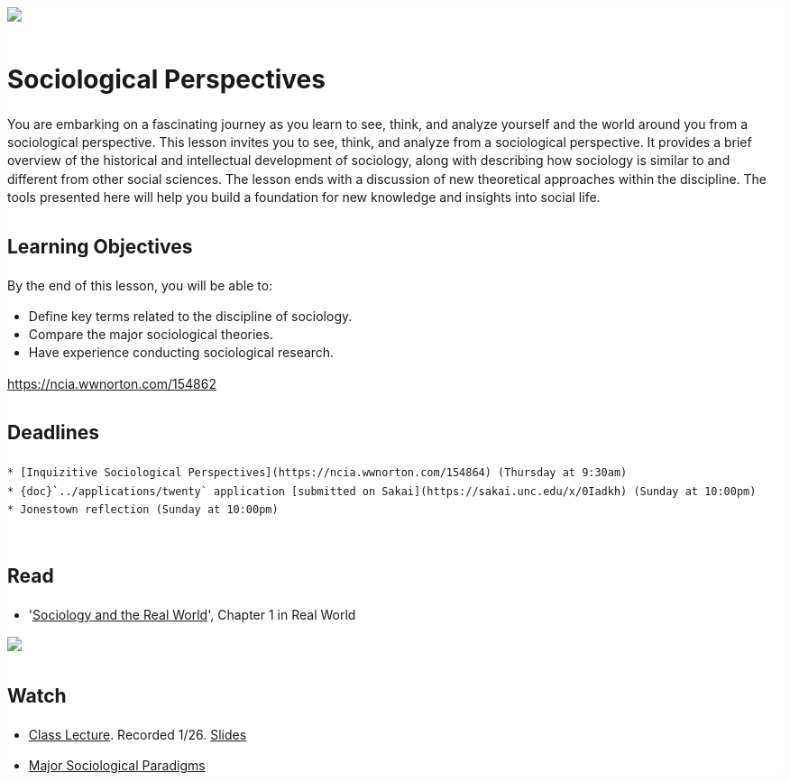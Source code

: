 ![](../images/REALWORLD7_FIG01_CO.jpg)

# Sociological Perspectives

You are embarking on a fascinating journey as you learn to see, think, and analyze yourself and the world around you from a sociological perspective. This lesson invites you to see, think, and analyze from a sociological perspective. It provides a brief overview of the historical and intellectual development of sociology, along with describing how sociology is similar to and different from other social sciences. The lesson ends with a discussion of new theoretical approaches within the discipline. The tools presented here will help you build a foundation for new knowledge and insights into social life.

## Learning Objectives

By the end of this lesson, you will be able to:
* Define key terms related to the discipline of sociology.
* Compare the major sociological theories.
* Have experience conducting sociological research.



https://ncia.wwnorton.com/154862


## Deadlines

```{admonition} Be sure to hand these assignments in this week
* [Inquizitive Sociological Perspectives](https://ncia.wwnorton.com/154864) (Thursday at 9:30am)
* {doc}`../applications/twenty` application [submitted on Sakai](https://sakai.unc.edu/x/0Iadkh) (Sunday at 10:00pm)
* Jonestown reflection (Sunday at 10:00pm)


```


## Read
* '[Sociology and the Real World](https://digital.wwnorton.com/87056/r/goto/cfi/20!/4)', Chapter 1 in Real World    

![](https://cdn.wwnorton.com/dam_booktitles/733/img/cover/9780393419337_300.jpeg)


## Watch

* [Class Lecture](https://uncch.hosted.panopto.com/Panopto/Pages/Viewer.aspx?id=843ae514-5f6d-4758-afb2-acbc010821d6).
Recorded 1/26. [Slides](https://www.dropbox.com/s/vu670i9msfzj2u5/02%20Sociological%20Imagination.pptx?dl=1)



* [Major Sociological Paradigms](https://www.youtube.com/watch?v=DbTt_ySTjaY)
